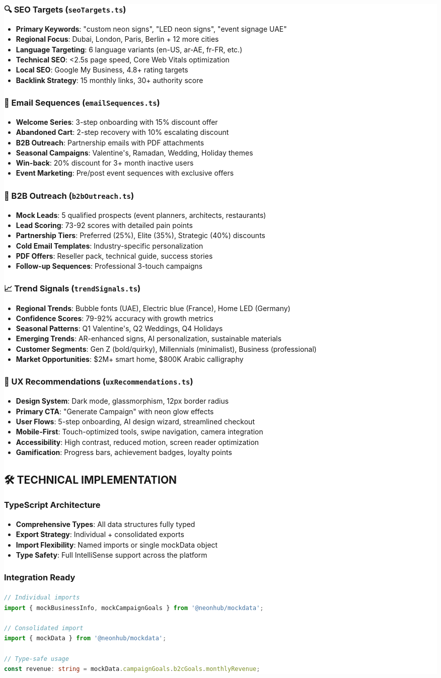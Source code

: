 ### 🔍 SEO Targets (`seoTargets.ts`)
- **Primary Keywords**: "custom neon signs", "LED neon signs", "event signage UAE"
- **Regional Focus**: Dubai, London, Paris, Berlin + 12 more cities
- **Language Targeting**: 6 language variants (en-US, ar-AE, fr-FR, etc.)
- **Technical SEO**: <2.5s page speed, Core Web Vitals optimization
- **Local SEO**: Google My Business, 4.8+ rating targets
- **Backlink Strategy**: 15 monthly links, 30+ authority score

### 📧 Email Sequences (`emailSequences.ts`)
- **Welcome Series**: 3-step onboarding with 15% discount offer
- **Abandoned Cart**: 2-step recovery with 10% escalating discount
- **B2B Outreach**: Partnership emails with PDF attachments
- **Seasonal Campaigns**: Valentine's, Ramadan, Wedding, Holiday themes
- **Win-back**: 20% discount for 3+ month inactive users
- **Event Marketing**: Pre/post event sequences with exclusive offers

### 🤝 B2B Outreach (`b2bOutreach.ts`)
- **Mock Leads**: 5 qualified prospects (event planners, architects, restaurants)
- **Lead Scoring**: 73-92 scores with detailed pain points
- **Partnership Tiers**: Preferred (25%), Elite (35%), Strategic (40%) discounts
- **Cold Email Templates**: Industry-specific personalization
- **PDF Offers**: Reseller pack, technical guide, success stories
- **Follow-up Sequences**: Professional 3-touch campaigns

### 📈 Trend Signals (`trendSignals.ts`)
- **Regional Trends**: Bubble fonts (UAE), Electric blue (France), Home LED (Germany)
- **Confidence Scores**: 79-92% accuracy with growth metrics
- **Seasonal Patterns**: Q1 Valentine's, Q2 Weddings, Q4 Holidays
- **Emerging Trends**: AR-enhanced signs, AI personalization, sustainable materials
- **Customer Segments**: Gen Z (bold/quirky), Millennials (minimalist), Business (professional)
- **Market Opportunities**: $2M+ smart home, $800K Arabic calligraphy

### 🎨 UX Recommendations (`uxRecommendations.ts`)
- **Design System**: Dark mode, glassmorphism, 12px border radius
- **Primary CTA**: "Generate Campaign" with neon glow effects
- **User Flows**: 5-step onboarding, AI design wizard, streamlined checkout
- **Mobile-First**: Touch-optimized tools, swipe navigation, camera integration
- **Accessibility**: High contrast, reduced motion, screen reader optimization
- **Gamification**: Progress bars, achievement badges, loyalty points

## 🛠️ TECHNICAL IMPLEMENTATION

### TypeScript Architecture
- **Comprehensive Types**: All data structures fully typed
- **Export Strategy**: Individual + consolidated exports
- **Import Flexibility**: Named imports or single mockData object
- **Type Safety**: Full IntelliSense support across the platform

### Integration Ready
```typescript
// Individual imports
import { mockBusinessInfo, mockCampaignGoals } from '@neonhub/mockdata';

// Consolidated import  
import { mockData } from '@neonhub/mockdata';

// Type-safe usage
const revenue: string = mockData.campaignGoals.b2cGoals.monthlyRevenue;
```
